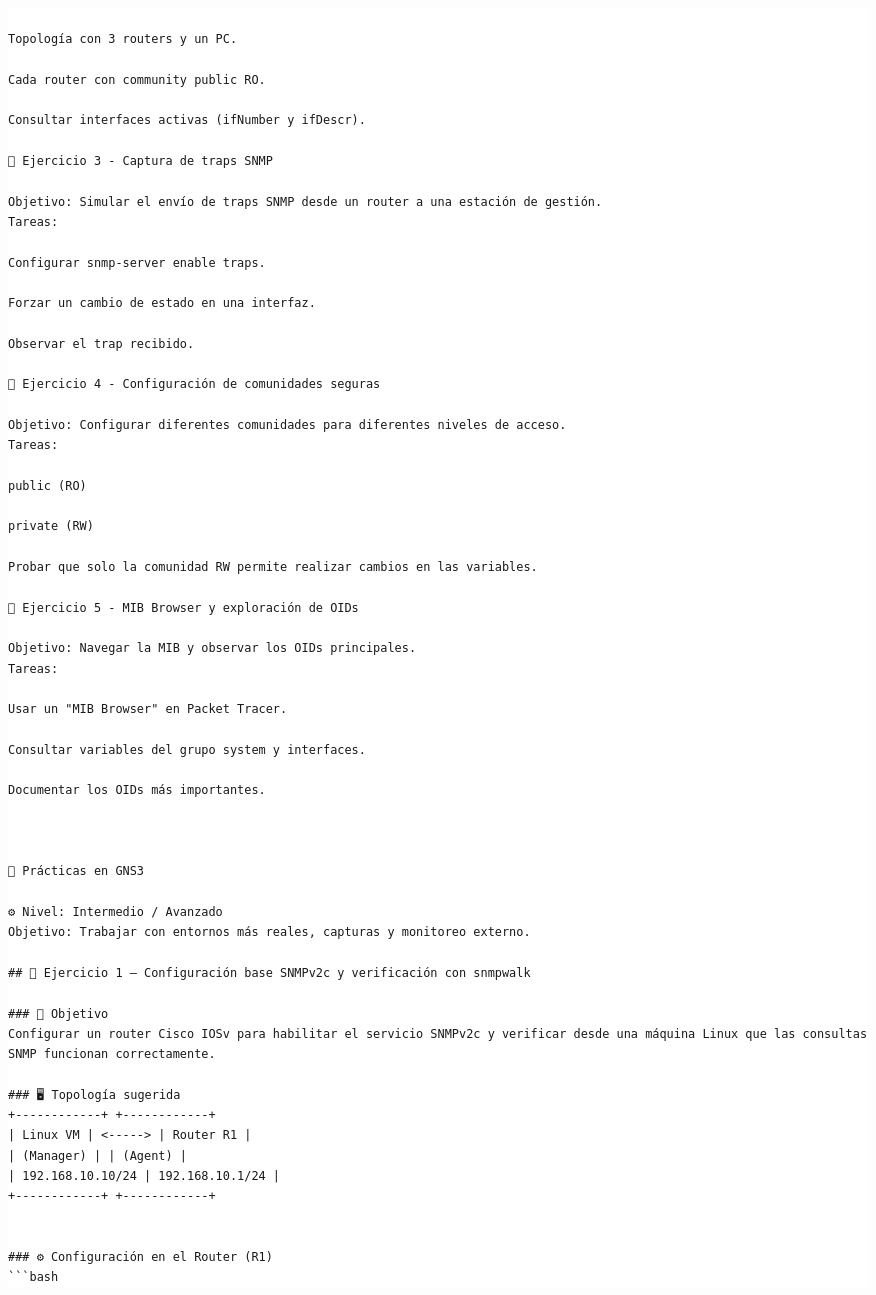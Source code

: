 ```text

Topología con 3 routers y un PC.

Cada router con community public RO.

Consultar interfaces activas (ifNumber y ifDescr).

🧰 Ejercicio 3 - Captura de traps SNMP

Objetivo: Simular el envío de traps SNMP desde un router a una estación de gestión.
Tareas:

Configurar snmp-server enable traps.

Forzar un cambio de estado en una interfaz.

Observar el trap recibido.

🧰 Ejercicio 4 - Configuración de comunidades seguras

Objetivo: Configurar diferentes comunidades para diferentes niveles de acceso.
Tareas:

public (RO)

private (RW)

Probar que solo la comunidad RW permite realizar cambios en las variables.

🧰 Ejercicio 5 - MIB Browser y exploración de OIDs

Objetivo: Navegar la MIB y observar los OIDs principales.
Tareas:

Usar un "MIB Browser" en Packet Tracer.

Consultar variables del grupo system y interfaces.

Documentar los OIDs más importantes.



🧠 Prácticas en GNS3

⚙️ Nivel: Intermedio / Avanzado
Objetivo: Trabajar con entornos más reales, capturas y monitoreo externo.

## 🧩 Ejercicio 1 – Configuración base SNMPv2c y verificación con snmpwalk

### 🎯 Objetivo
Configurar un router Cisco IOSv para habilitar el servicio SNMPv2c y verificar desde una máquina Linux que las consultas SNMP funcionan correctamente.

### 🖥️ Topología sugerida
+------------+ +------------+
| Linux VM | <-----> | Router R1 |
| (Manager) | | (Agent) |
| 192.168.10.10/24 | 192.168.10.1/24 |
+------------+ +------------+


### ⚙️ Configuración en el Router (R1)
```bash
```